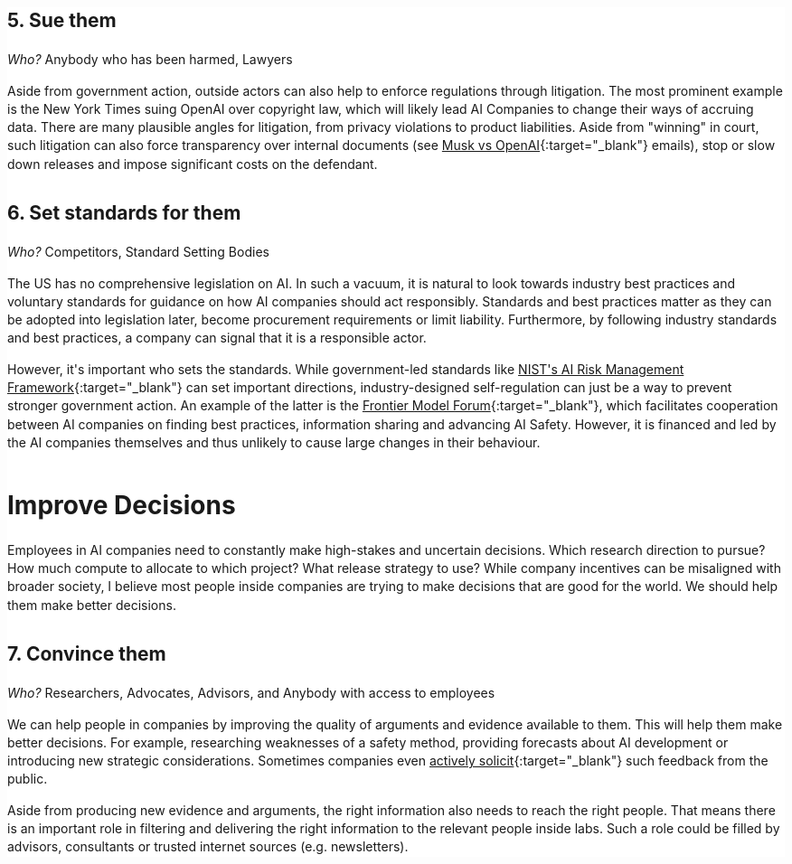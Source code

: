 ## 5. Sue them

*Who?* Anybody who has been harmed, Lawyers

Aside from government action, outside actors can also help to enforce regulations through litigation. The most prominent example is the New York Times suing OpenAI over copyright law, which will likely lead AI Companies to change their ways of accruing data. There are many plausible angles for litigation, from privacy violations to product liabilities. Aside from "winning" in court, such litigation can also force transparency over internal documents (see [Musk vs OpenAI](https://www.lesswrong.com/posts/5jjk4CDnj9tA7ugxr/openai-email-archives-from-musk-v-altman-and-openai-blog){:target="_blank"} emails), stop or slow down releases and impose significant costs on the defendant.

## 6. Set standards for them

*Who?* Competitors, Standard Setting Bodies

The US has no comprehensive legislation on AI. In such a vacuum, it is natural to look towards industry best practices and voluntary standards for guidance on how AI companies should act responsibly. Standards and best practices matter as they can be adopted into legislation later, become procurement requirements or limit liability. Furthermore, by following industry standards and best practices, a company can signal that it is a responsible actor. 

However, it's important who sets the standards. While government-led standards like [NIST's AI Risk Management Framework](https://www.nist.gov/itl/ai-risk-management-framework){:target="_blank"} can set important directions, industry-designed self-regulation can just be a way to prevent stronger government action. An example of the latter is the [Frontier Model Forum](https://www.frontiermodelforum.org/){:target="_blank"}, which facilitates cooperation between AI companies on finding best practices, information sharing and advancing AI Safety. However, it is financed and led by the AI companies themselves and thus unlikely to cause large changes in their behaviour.

# Improve Decisions

Employees in AI companies need to constantly make high-stakes and uncertain decisions. Which research direction to pursue? How much compute to allocate to which project? What release strategy to use? While company incentives can be misaligned with broader society, I believe most people inside companies are trying to make decisions that are good for the world. We should help them make better decisions.

## 7. Convince them

*Who?* Researchers, Advocates, Advisors, and Anybody with access to employees

We can help people in companies by improving the quality of arguments and evidence available to them. This will help them make better decisions. For example, researching weaknesses of a safety method, providing forecasts about AI development or introducing new strategic considerations. Sometimes companies even [actively solicit](https://openai.com/form/chat-model-feedback/){:target="_blank"} such feedback from the public.

Aside from producing new evidence and arguments, the right information also needs to reach the right people. That means there is an important role in filtering and delivering the right information to the relevant people inside labs. Such a role could be filled by advisors, consultants or trusted internet sources (e.g. newsletters).
